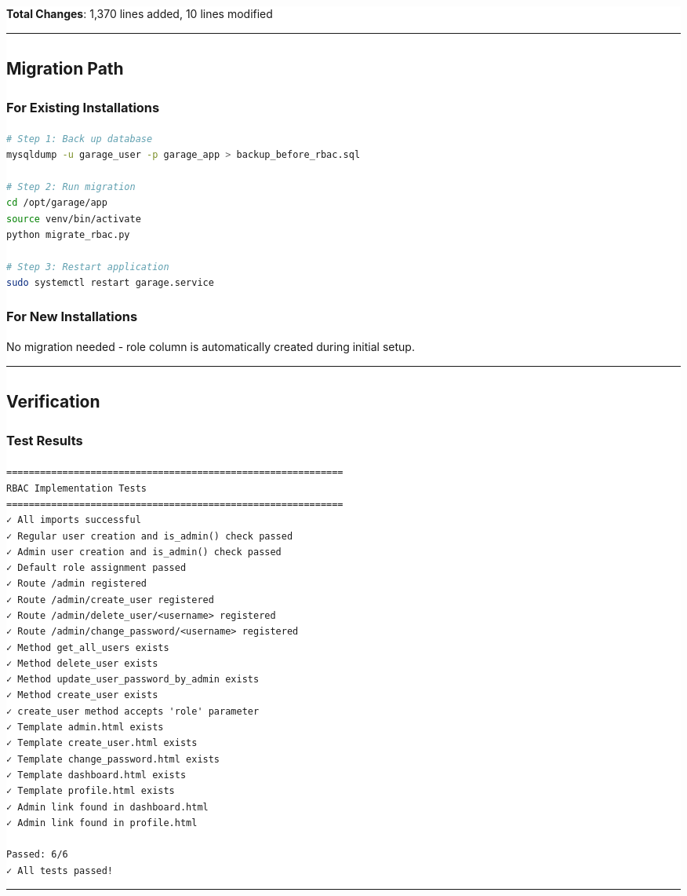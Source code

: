 **Total Changes**: 1,370 lines added, 10 lines modified

---

## Migration Path

### For Existing Installations
```bash
# Step 1: Back up database
mysqldump -u garage_user -p garage_app > backup_before_rbac.sql

# Step 2: Run migration
cd /opt/garage/app
source venv/bin/activate
python migrate_rbac.py

# Step 3: Restart application
sudo systemctl restart garage.service
```

### For New Installations
No migration needed - role column is automatically created during initial setup.

---

## Verification

### Test Results
```
============================================================
RBAC Implementation Tests
============================================================
✓ All imports successful
✓ Regular user creation and is_admin() check passed
✓ Admin user creation and is_admin() check passed
✓ Default role assignment passed
✓ Route /admin registered
✓ Route /admin/create_user registered
✓ Route /admin/delete_user/<username> registered
✓ Route /admin/change_password/<username> registered
✓ Method get_all_users exists
✓ Method delete_user exists
✓ Method update_user_password_by_admin exists
✓ Method create_user exists
✓ create_user method accepts 'role' parameter
✓ Template admin.html exists
✓ Template create_user.html exists
✓ Template change_password.html exists
✓ Template dashboard.html exists
✓ Template profile.html exists
✓ Admin link found in dashboard.html
✓ Admin link found in profile.html

Passed: 6/6
✓ All tests passed!
```

---